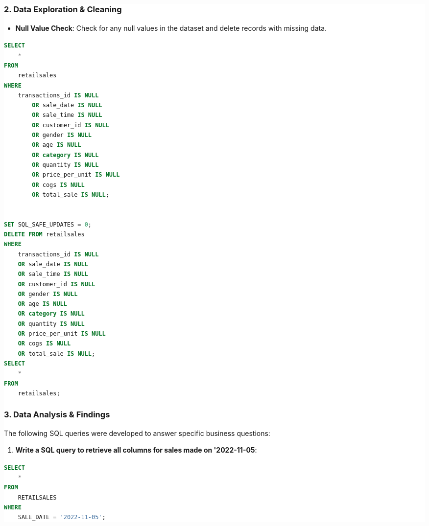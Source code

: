 ### 2. Data Exploration & Cleaning

- **Null Value Check**: Check for any null values in the dataset and delete records with missing data.

```sql
SELECT 
    *
FROM
    retailsales
WHERE
    transactions_id IS NULL
        OR sale_date IS NULL
        OR sale_time IS NULL
        OR customer_id IS NULL
        OR gender IS NULL
        OR age IS NULL
        OR category IS NULL
        OR quantity IS NULL
        OR price_per_unit IS NULL
        OR cogs IS NULL
        OR total_sale IS NULL;


SET SQL_SAFE_UPDATES = 0;
DELETE FROM retailsales 
WHERE
    transactions_id IS NULL
    OR sale_date IS NULL
    OR sale_time IS NULL
    OR customer_id IS NULL
    OR gender IS NULL
    OR age IS NULL
    OR category IS NULL
    OR quantity IS NULL
    OR price_per_unit IS NULL
    OR cogs IS NULL
    OR total_sale IS NULL;
SELECT 
    *
FROM
    retailsales;
```

### 3. Data Analysis & Findings

The following SQL queries were developed to answer specific business questions:

1. **Write a SQL query to retrieve all columns for sales made on '2022-11-05**:
```sql
SELECT 
    *
FROM
    RETAILSALES
WHERE
    SALE_DATE = '2022-11-05'; 
```
